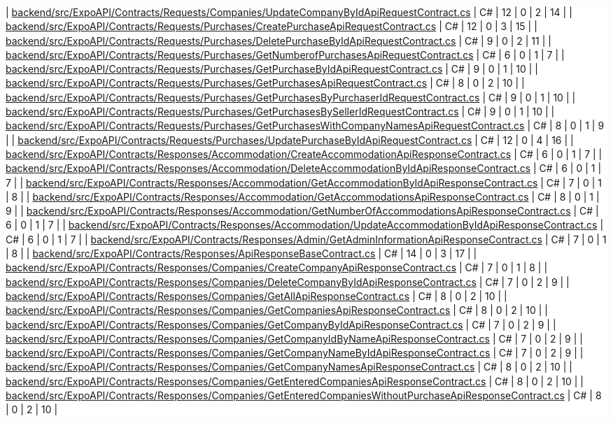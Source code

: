 | [backend/src/ExpoAPI/Contracts/Requests/Companies/UpdateCompanyByIdApiRequestContract.cs](/backend/src/ExpoAPI/Contracts/Requests/Companies/UpdateCompanyByIdApiRequestContract.cs) | C# | 12 | 0 | 2 | 14 |
| [backend/src/ExpoAPI/Contracts/Requests/Purchases/CreatePurchaseApiRequestContract.cs](/backend/src/ExpoAPI/Contracts/Requests/Purchases/CreatePurchaseApiRequestContract.cs) | C# | 12 | 0 | 3 | 15 |
| [backend/src/ExpoAPI/Contracts/Requests/Purchases/DeletePurchaseByIdApiRequestContract.cs](/backend/src/ExpoAPI/Contracts/Requests/Purchases/DeletePurchaseByIdApiRequestContract.cs) | C# | 9 | 0 | 2 | 11 |
| [backend/src/ExpoAPI/Contracts/Requests/Purchases/GetNumberofPurchasesApiRequestContract.cs](/backend/src/ExpoAPI/Contracts/Requests/Purchases/GetNumberofPurchasesApiRequestContract.cs) | C# | 6 | 0 | 1 | 7 |
| [backend/src/ExpoAPI/Contracts/Requests/Purchases/GetPurchaseByIdApiRequestContract.cs](/backend/src/ExpoAPI/Contracts/Requests/Purchases/GetPurchaseByIdApiRequestContract.cs) | C# | 9 | 0 | 1 | 10 |
| [backend/src/ExpoAPI/Contracts/Requests/Purchases/GetPurchasesApiRequestContract.cs](/backend/src/ExpoAPI/Contracts/Requests/Purchases/GetPurchasesApiRequestContract.cs) | C# | 8 | 0 | 2 | 10 |
| [backend/src/ExpoAPI/Contracts/Requests/Purchases/GetPurchasesByPurchaserIdRequestContract.cs](/backend/src/ExpoAPI/Contracts/Requests/Purchases/GetPurchasesByPurchaserIdRequestContract.cs) | C# | 9 | 0 | 1 | 10 |
| [backend/src/ExpoAPI/Contracts/Requests/Purchases/GetPurchasesBySellerIdRequestContract.cs](/backend/src/ExpoAPI/Contracts/Requests/Purchases/GetPurchasesBySellerIdRequestContract.cs) | C# | 9 | 0 | 1 | 10 |
| [backend/src/ExpoAPI/Contracts/Requests/Purchases/GetPurchasesWithCompanyNamesApiRequestContract.cs](/backend/src/ExpoAPI/Contracts/Requests/Purchases/GetPurchasesWithCompanyNamesApiRequestContract.cs) | C# | 8 | 0 | 1 | 9 |
| [backend/src/ExpoAPI/Contracts/Requests/Purchases/UpdatePurchaseByIdApiRequestContract.cs](/backend/src/ExpoAPI/Contracts/Requests/Purchases/UpdatePurchaseByIdApiRequestContract.cs) | C# | 12 | 0 | 4 | 16 |
| [backend/src/ExpoAPI/Contracts/Responses/Accommodation/CreateAccommodationApiResponseContract.cs](/backend/src/ExpoAPI/Contracts/Responses/Accommodation/CreateAccommodationApiResponseContract.cs) | C# | 6 | 0 | 1 | 7 |
| [backend/src/ExpoAPI/Contracts/Responses/Accommodation/DeleteAccommodationByIdApiResponseContract.cs](/backend/src/ExpoAPI/Contracts/Responses/Accommodation/DeleteAccommodationByIdApiResponseContract.cs) | C# | 6 | 0 | 1 | 7 |
| [backend/src/ExpoAPI/Contracts/Responses/Accommodation/GetAccommodationByIdApiResponseContract.cs](/backend/src/ExpoAPI/Contracts/Responses/Accommodation/GetAccommodationByIdApiResponseContract.cs) | C# | 7 | 0 | 1 | 8 |
| [backend/src/ExpoAPI/Contracts/Responses/Accommodation/GetAccommodationsApiResponseContract.cs](/backend/src/ExpoAPI/Contracts/Responses/Accommodation/GetAccommodationsApiResponseContract.cs) | C# | 8 | 0 | 1 | 9 |
| [backend/src/ExpoAPI/Contracts/Responses/Accommodation/GetNumberOfAccommodationsApiResponseContract.cs](/backend/src/ExpoAPI/Contracts/Responses/Accommodation/GetNumberOfAccommodationsApiResponseContract.cs) | C# | 6 | 0 | 1 | 7 |
| [backend/src/ExpoAPI/Contracts/Responses/Accommodation/UpdateAccommodationByIdApiResponseContract.cs](/backend/src/ExpoAPI/Contracts/Responses/Accommodation/UpdateAccommodationByIdApiResponseContract.cs) | C# | 6 | 0 | 1 | 7 |
| [backend/src/ExpoAPI/Contracts/Responses/Admin/GetAdminInformationApiResponseContract.cs](/backend/src/ExpoAPI/Contracts/Responses/Admin/GetAdminInformationApiResponseContract.cs) | C# | 7 | 0 | 1 | 8 |
| [backend/src/ExpoAPI/Contracts/Responses/ApiResponseBaseContract.cs](/backend/src/ExpoAPI/Contracts/Responses/ApiResponseBaseContract.cs) | C# | 14 | 0 | 3 | 17 |
| [backend/src/ExpoAPI/Contracts/Responses/Companies/CreateCompanyApiResponseContract.cs](/backend/src/ExpoAPI/Contracts/Responses/Companies/CreateCompanyApiResponseContract.cs) | C# | 7 | 0 | 1 | 8 |
| [backend/src/ExpoAPI/Contracts/Responses/Companies/DeleteCompanyByIdApiResponseContract.cs](/backend/src/ExpoAPI/Contracts/Responses/Companies/DeleteCompanyByIdApiResponseContract.cs) | C# | 7 | 0 | 2 | 9 |
| [backend/src/ExpoAPI/Contracts/Responses/Companies/GetAllApiResponseContract.cs](/backend/src/ExpoAPI/Contracts/Responses/Companies/GetAllApiResponseContract.cs) | C# | 8 | 0 | 2 | 10 |
| [backend/src/ExpoAPI/Contracts/Responses/Companies/GetCompaniesApiResponseContract.cs](/backend/src/ExpoAPI/Contracts/Responses/Companies/GetCompaniesApiResponseContract.cs) | C# | 8 | 0 | 2 | 10 |
| [backend/src/ExpoAPI/Contracts/Responses/Companies/GetCompanyByIdApiResponseContract.cs](/backend/src/ExpoAPI/Contracts/Responses/Companies/GetCompanyByIdApiResponseContract.cs) | C# | 7 | 0 | 2 | 9 |
| [backend/src/ExpoAPI/Contracts/Responses/Companies/GetCompanyIdByNameApiResponseContract.cs](/backend/src/ExpoAPI/Contracts/Responses/Companies/GetCompanyIdByNameApiResponseContract.cs) | C# | 7 | 0 | 2 | 9 |
| [backend/src/ExpoAPI/Contracts/Responses/Companies/GetCompanyNameByIdApiResponseContract.cs](/backend/src/ExpoAPI/Contracts/Responses/Companies/GetCompanyNameByIdApiResponseContract.cs) | C# | 7 | 0 | 2 | 9 |
| [backend/src/ExpoAPI/Contracts/Responses/Companies/GetCompanyNamesApiResponseContract.cs](/backend/src/ExpoAPI/Contracts/Responses/Companies/GetCompanyNamesApiResponseContract.cs) | C# | 8 | 0 | 2 | 10 |
| [backend/src/ExpoAPI/Contracts/Responses/Companies/GetEnteredCompaniesApiResponseContract.cs](/backend/src/ExpoAPI/Contracts/Responses/Companies/GetEnteredCompaniesApiResponseContract.cs) | C# | 8 | 0 | 2 | 10 |
| [backend/src/ExpoAPI/Contracts/Responses/Companies/GetEnteredCompaniesWithoutPurchaseApiResponseContract.cs](/backend/src/ExpoAPI/Contracts/Responses/Companies/GetEnteredCompaniesWithoutPurchaseApiResponseContract.cs) | C# | 8 | 0 | 2 | 10 |